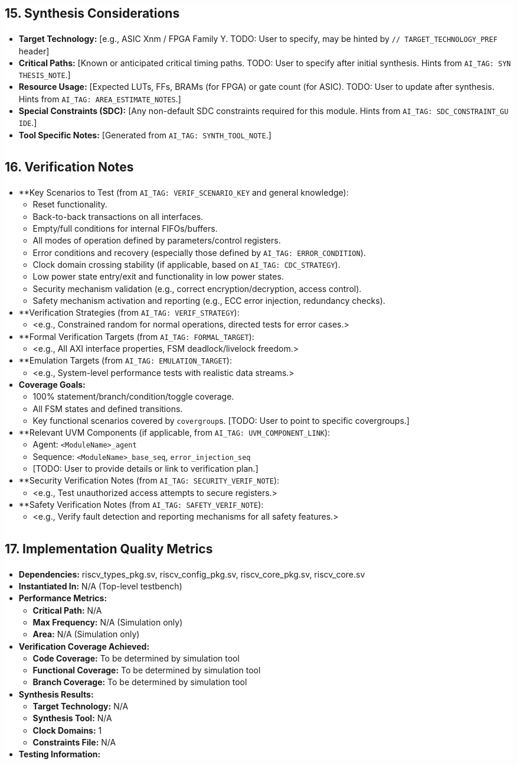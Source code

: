 ## 15. Synthesis Considerations

* **Target Technology:** [e.g., ASIC Xnm / FPGA Family Y. TODO: User to specify, may be hinted by `// TARGET_TECHNOLOGY_PREF` header]
* **Critical Paths:** [Known or anticipated critical timing paths. TODO: User to specify after initial synthesis. Hints from `AI_TAG: SYNTHESIS_NOTE`.]
* **Resource Usage:** [Expected LUTs, FFs, BRAMs (for FPGA) or gate count (for ASIC). TODO: User to update after synthesis. Hints from `AI_TAG: AREA_ESTIMATE_NOTES`.]
* **Special Constraints (SDC):** [Any non-default SDC constraints required for this module. Hints from `AI_TAG: SDC_CONSTRAINT_GUIDE`.]
* **Tool Specific Notes:** [Generated from `AI_TAG: SYNTH_TOOL_NOTE`.]

## 16. Verification Notes

* **Key Scenarios to Test (from `AI_TAG: VERIF_SCENARIO_KEY` and general knowledge):
    * Reset functionality.
    * Back-to-back transactions on all interfaces.
    * Empty/full conditions for internal FIFOs/buffers.
    * All modes of operation defined by parameters/control registers.
    * Error conditions and recovery (especially those defined by `AI_TAG: ERROR_CONDITION`).
    * Clock domain crossing stability (if applicable, based on `AI_TAG: CDC_STRATEGY`).
    * Low power state entry/exit and functionality in low power states.
    * Security mechanism validation (e.g., correct encryption/decryption, access control).
    * Safety mechanism activation and reporting (e.g., ECC error injection, redundancy checks).
* **Verification Strategies (from `AI_TAG: VERIF_STRATEGY`):
    * <e.g., Constrained random for normal operations, directed tests for error cases.>
* **Formal Verification Targets (from `AI_TAG: FORMAL_TARGET`):
    * <e.g., All AXI interface properties, FSM deadlock/livelock freedom.>
* **Emulation Targets (from `AI_TAG: EMULATION_TARGET`):
    * <e.g., System-level performance tests with realistic data streams.>
* **Coverage Goals:**
    * 100% statement/branch/condition/toggle coverage.
    * All FSM states and defined transitions.
    * Key functional scenarios covered by `covergroup`s. [TODO: User to point to specific covergroups.]
* **Relevant UVM Components (if applicable, from `AI_TAG: UVM_COMPONENT_LINK`):
    * Agent: `<ModuleName>_agent`
    * Sequence: `<ModuleName>_base_seq`, `error_injection_seq`
    * [TODO: User to provide details or link to verification plan.]
* **Security Verification Notes (from `AI_TAG: SECURITY_VERIF_NOTE`):
    * <e.g., Test unauthorized access attempts to secure registers.>
* **Safety Verification Notes (from `AI_TAG: SAFETY_VERIF_NOTE`):
    * <e.g., Verify fault detection and reporting mechanisms for all safety features.>

## 17. Implementation Quality Metrics

<This section captures key metrics and results from the file footer information.>

* **Dependencies:** riscv_types_pkg.sv, riscv_config_pkg.sv, riscv_core_pkg.sv, riscv_core.sv
* **Instantiated In:** N/A (Top-level testbench)
* **Performance Metrics:**
  * **Critical Path:** N/A
  * **Max Frequency:** N/A (Simulation only)
  * **Area:** N/A (Simulation only)
* **Verification Coverage Achieved:**
  * **Code Coverage:** To be determined by simulation tool
  * **Functional Coverage:** To be determined by simulation tool
  * **Branch Coverage:** To be determined by simulation tool
* **Synthesis Results:**
  * **Target Technology:** N/A
  * **Synthesis Tool:** N/A
  * **Clock Domains:** 1
  * **Constraints File:** N/A
* **Testing Information:**
